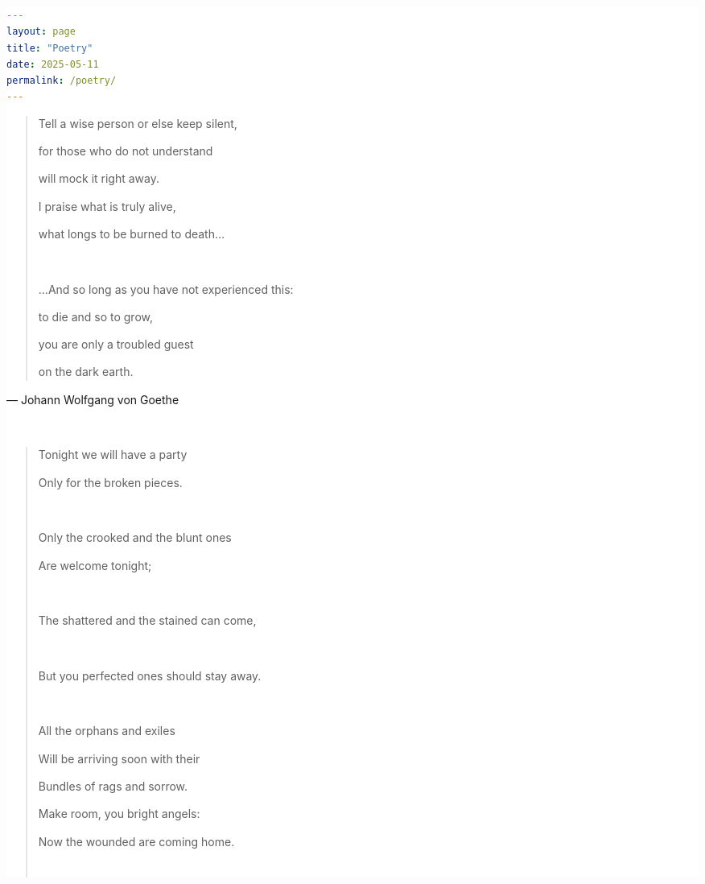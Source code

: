 ```yaml
---
layout: page
title: "Poetry"
date: 2025-05-11
permalink: /poetry/
---
```


> Tell a wise person or else keep silent,
>
> for those who do not understand
>
> will mock it right away.
>
> I praise what is truly alive,
>
> what longs to be burned to death…
>
> <br>
>
> …And so long as you have not experienced this:
>
> to die and so to grow,
>
> you are only a troubled guest
>
> on the dark earth.

— Johann Wolfgang von Goethe

<br>

> Tonight we will have a party
>
> Only for the broken pieces.
>
> <br>
>
> Only the crooked and the blunt ones
>
> Are welcome tonight;
>
> <br>
>
> The shattered and the stained can come,
>
> <br> 
>
> But you perfected ones should stay away.
>
> <br>
>
> All the orphans and exiles
>
> Will be arriving soon with their
>
> Bundles of rags and sorrow.
>
> Make room, you bright angels:
>
> Now the wounded are coming home.
>
> <br>
>